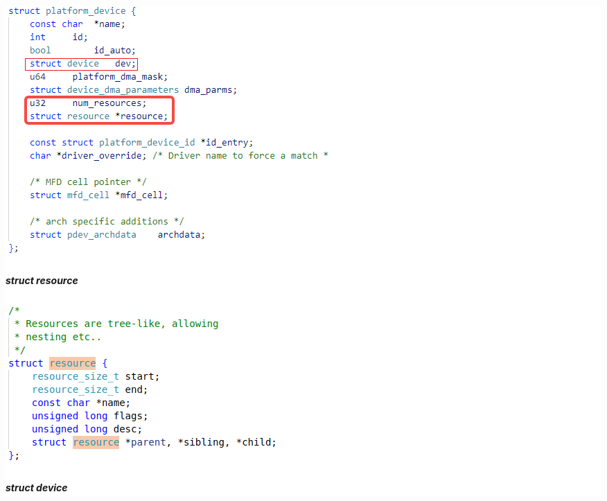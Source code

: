 ![image-20240306101921141](./.50_driver_model/image-20240306101921141.png)

##### struct resource

![image-20240307161903505](./.50_driver_model/image-20240307161903505.png)

##### struct device
